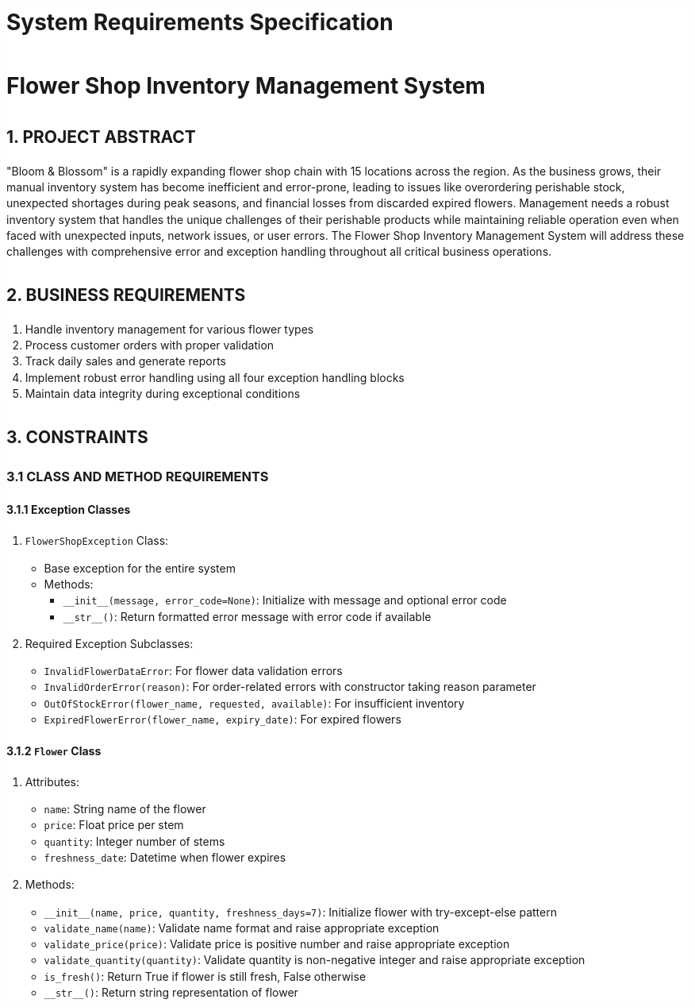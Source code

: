 # System Requirements Specification
# Flower Shop Inventory Management System

## 1. PROJECT ABSTRACT
"Bloom & Blossom" is a rapidly expanding flower shop chain with 15 locations across the region. As the business grows, their manual inventory system has become inefficient and error-prone, leading to issues like overordering perishable stock, unexpected shortages during peak seasons, and financial losses from discarded expired flowers. Management needs a robust inventory system that handles the unique challenges of their perishable products while maintaining reliable operation even when faced with unexpected inputs, network issues, or user errors. The Flower Shop Inventory Management System will address these challenges with comprehensive error and exception handling throughout all critical business operations.

## 2. BUSINESS REQUIREMENTS
1. Handle inventory management for various flower types
2. Process customer orders with proper validation
3. Track daily sales and generate reports
4. Implement robust error handling using all four exception handling blocks
5. Maintain data integrity during exceptional conditions

## 3. CONSTRAINTS

### 3.1 CLASS AND METHOD REQUIREMENTS

#### 3.1.1 Exception Classes
1. `FlowerShopException` Class:
   - Base exception for the entire system
   - Methods:
     - `__init__(message, error_code=None)`: Initialize with message and optional error code
     - `__str__()`: Return formatted error message with error code if available

2. Required Exception Subclasses:
   - `InvalidFlowerDataError`: For flower data validation errors
   - `InvalidOrderError(reason)`: For order-related errors with constructor taking reason parameter
   - `OutOfStockError(flower_name, requested, available)`: For insufficient inventory
   - `ExpiredFlowerError(flower_name, expiry_date)`: For expired flowers

#### 3.1.2 `Flower` Class
1. Attributes:
   - `name`: String name of the flower
   - `price`: Float price per stem
   - `quantity`: Integer number of stems
   - `freshness_date`: Datetime when flower expires

2. Methods:
   - `__init__(name, price, quantity, freshness_days=7)`: Initialize flower with try-except-else pattern
   - `validate_name(name)`: Validate name format and raise appropriate exception
   - `validate_price(price)`: Validate price is positive number and raise appropriate exception
   - `validate_quantity(quantity)`: Validate quantity is non-negative integer and raise appropriate exception
   - `is_fresh()`: Return True if flower is still fresh, False otherwise
   - `__str__()`: Return string representation of flower

